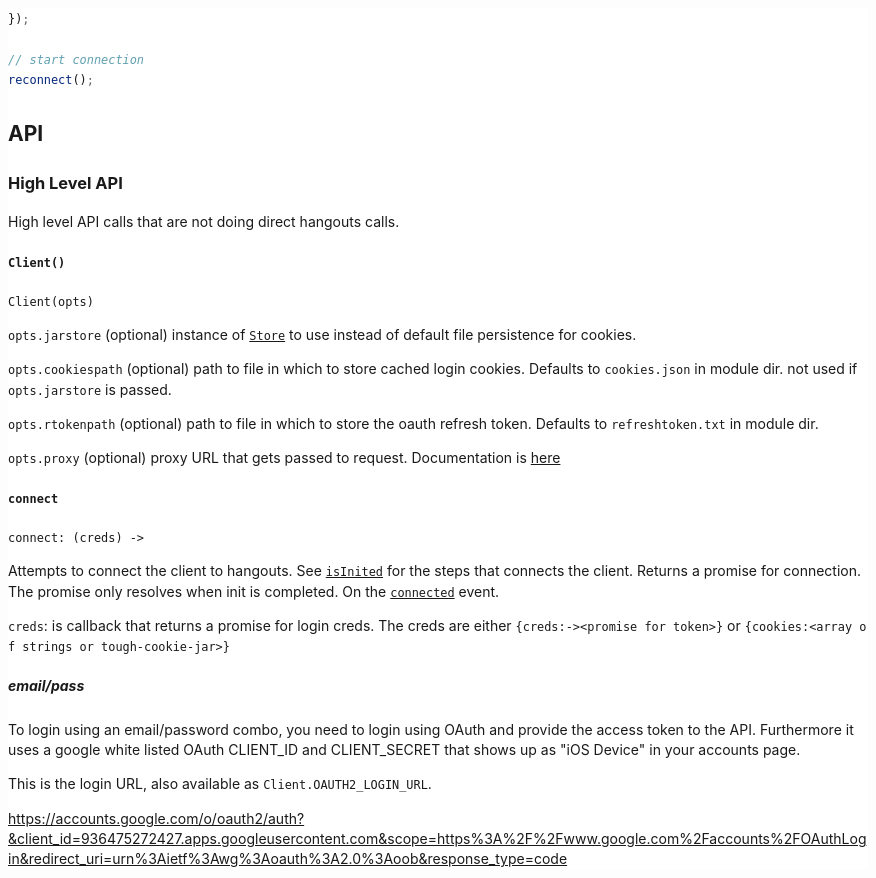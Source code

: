 ```javascript
});

// start connection
reconnect();
```

## API

### High Level API

High level API calls that are not doing direct hangouts calls.

#### `Client()`

`Client(opts)`

`opts.jarstore` (optional) instance of
[`Store`](https://github.com/SalesforceEng/tough-cookie) to use
instead of default file persistence for cookies.

`opts.cookiespath` (optional) path to file in which to store cached
login cookies. Defaults to `cookies.json` in module dir. not used
if `opts.jarstore` is passed.

`opts.rtokenpath` (optional) path to file in which to store the
oauth refresh token. Defaults to `refreshtoken.txt` in module dir.

`opts.proxy` (optional) proxy URL that gets passed to
request. Documentation is
[here](https://github.com/request/request#proxies)

#### `connect`

`connect: (creds) ->`

Attempts to connect the client to hangouts. See
[`isInited`](#isinited) for the steps that connects the client.
Returns a promise for connection. The promise only resolves when init
is completed. On the [`connected`](#connected) event.

`creds`: is callback that returns a promise for login creds. The creds
are either `{creds:-><promise for token>}` or
`{cookies:<array of strings or tough-cookie-jar>}`

##### email/pass

To login using an email/password combo, you need to login using OAuth
and provide the access token to the API. Furthermore it uses a google
white listed OAuth CLIENT\_ID and CLIENT\_SECRET that shows up as
"iOS Device" in your accounts page.

This is the login URL, also available as `Client.OAUTH2_LOGIN_URL`.

https://accounts.google.com/o/oauth2/auth?&client_id=936475272427.apps.googleusercontent.com&scope=https%3A%2F%2Fwww.google.com%2Faccounts%2FOAuthLogin&redirect_uri=urn%3Aietf%3Awg%3Aoauth%3A2.0%3Aoob&response_type=code
